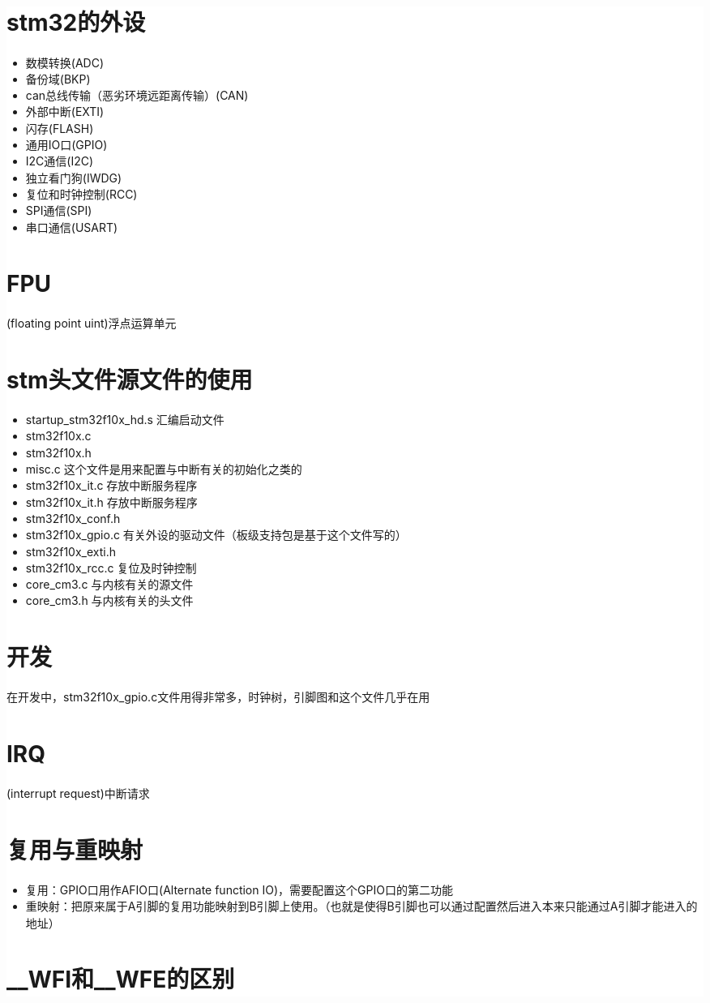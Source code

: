 # stm32的外设

- 数模转换(ADC)
- 备份域(BKP)
- can总线传输（恶劣环境远距离传输）(CAN)
- 外部中断(EXTI)
- 闪存(FLASH)
- 通用IO口(GPIO)
- I2C通信(I2C)
- 独立看门狗(IWDG)
- 复位和时钟控制(RCC)
- SPI通信(SPI)
- 串口通信(USART)

# FPU

(floating point uint)浮点运算单元

# stm头文件源文件的使用

- startup_stm32f10x_hd.s 汇编启动文件
- stm32f10x.c
- stm32f10x.h
- misc.c 这个文件是用来配置与中断有关的初始化之类的
- stm32f10x_it.c 存放中断服务程序
- stm32f10x_it.h 存放中断服务程序
- stm32f10x_conf.h
- stm32f10x_gpio.c 有关外设的驱动文件（板级支持包是基于这个文件写的）
- stm32f10x_exti.h
- stm32f10x_rcc.c 复位及时钟控制
- core_cm3.c 与内核有关的源文件
- core_cm3.h 与内核有关的头文件

# 开发

在开发中，stm32f10x_gpio.c文件用得非常多，时钟树，引脚图和这个文件几乎在用

# IRQ

(interrupt request)中断请求

# 复用与重映射

- 复用：GPIO口用作AFIO口(Alternate function IO)，需要配置这个GPIO口的第二功能
- 重映射：把原来属于A引脚的复用功能映射到B引脚上使用。（也就是使得B引脚也可以通过配置然后进入本来只能通过A引脚才能进入的地址）

# __WFI和__WFE的区别

